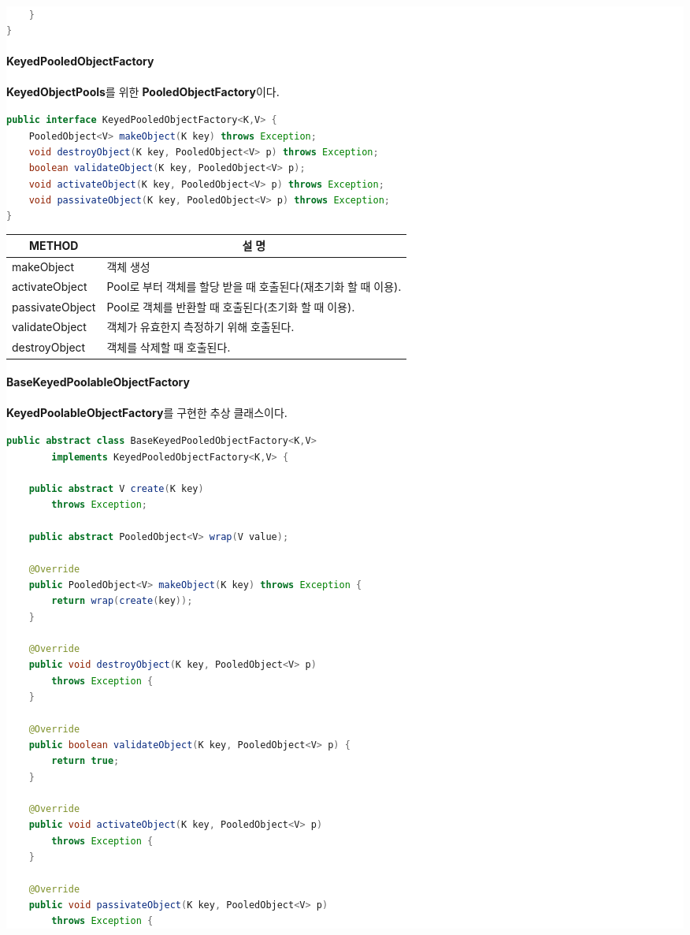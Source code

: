 ```java
    }
}
```

#### KeyedPooledObjectFactory

**KeyedObjectPools**를 위한 **PooledObjectFactory**이다.

```java
public interface KeyedPooledObjectFactory<K,V> {
    PooledObject<V> makeObject(K key) throws Exception;
    void destroyObject(K key, PooledObject<V> p) throws Exception;
    boolean validateObject(K key, PooledObject<V> p);
    void activateObject(K key, PooledObject<V> p) throws Exception;
    void passivateObject(K key, PooledObject<V> p) throws Exception;
}
```

|  METHOD          |  설 명                                    |
|------------------|-----------------------------------------|
| makeObject       |  객체 생성                                  |
| activateObject   |  Pool로 부터 객체를 할당 받을 때 호출된다(재초기화 할 때 이용).  |
| passivateObject  |  Pool로 객체를 반환할 때 호출된다(초기화 할 때 이용).       |
| validateObject   |  객체가 유효한지 측정하기 위해 호출된다.                 |
| destroyObject    |  객체를 삭제할 때 호출된다.                         |

#### BaseKeyedPoolableObjectFactory

**KeyedPoolableObjectFactory**를 구현한 추상 클래스이다.

```java
public abstract class BaseKeyedPooledObjectFactory<K,V>
        implements KeyedPooledObjectFactory<K,V> {
 
    public abstract V create(K key)
        throws Exception;
 
    public abstract PooledObject<V> wrap(V value);
 
    @Override
    public PooledObject<V> makeObject(K key) throws Exception {
        return wrap(create(key));
    }
 
    @Override
    public void destroyObject(K key, PooledObject<V> p)
        throws Exception {
    }
 
    @Override
    public boolean validateObject(K key, PooledObject<V> p) {
        return true;
    }
 
    @Override
    public void activateObject(K key, PooledObject<V> p)
        throws Exception {
    }
 
    @Override
    public void passivateObject(K key, PooledObject<V> p)
        throws Exception {
```